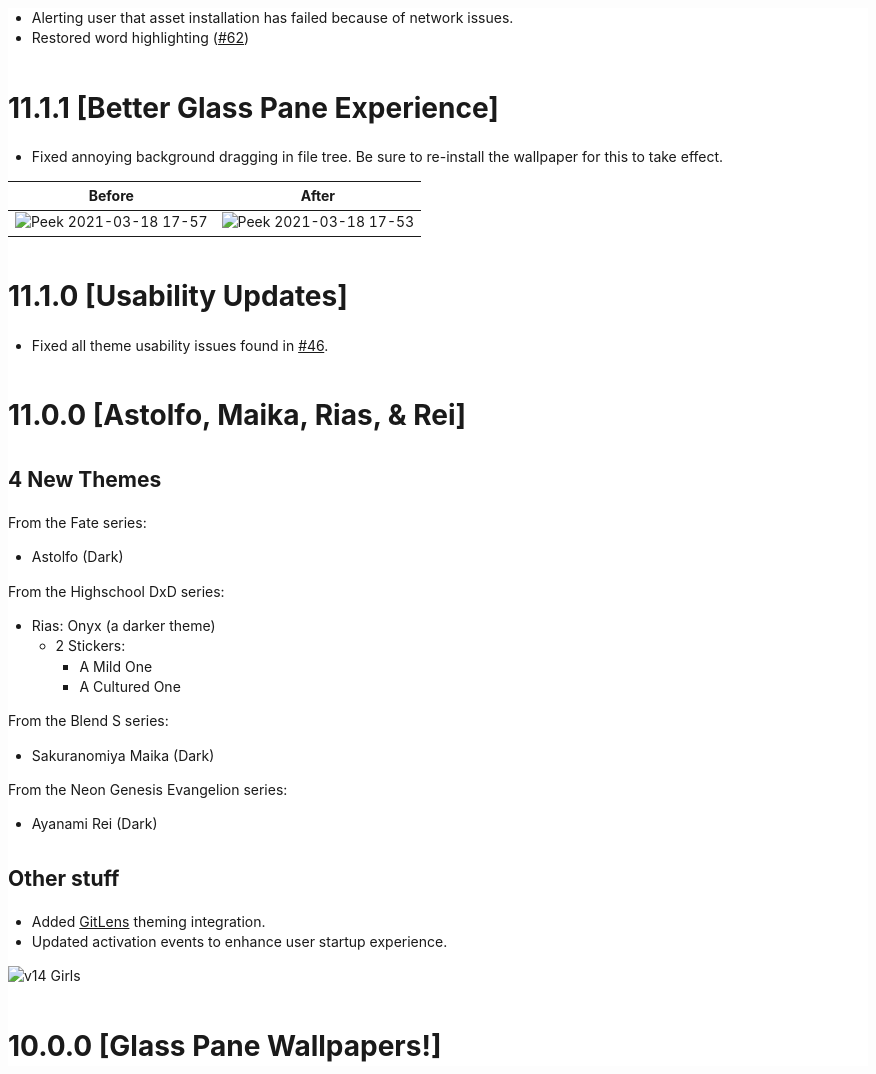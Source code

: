 - Alerting user that asset installation has failed because of network issues.
- Restored word highlighting ([#62](https://github.com/doki-theme/doki-theme-vscode/issues/62))

# 11.1.1 [Better Glass Pane Experience]

- Fixed annoying background dragging in file tree. Be sure to re-install the wallpaper for this to take effect.

| Before | After |
| --- | --- |
| ![Peek 2021-03-18 17-57](https://user-images.githubusercontent.com/15972415/111708429-d38e3300-8813-11eb-916c-bdbb05388c2f.gif) | ![Peek 2021-03-18 17-53](https://user-images.githubusercontent.com/15972415/111708430-d426c980-8813-11eb-84f5-960b0bb6673d.gif) |


# 11.1.0 [Usability Updates]

- Fixed all theme usability issues found in [#46](https://github.com/doki-theme/doki-theme-vscode/issues/46).

# 11.0.0 [Astolfo, Maika, Rias, & Rei]

## 4 New Themes

From the Fate series:

- Astolfo (Dark)

From the Highschool DxD series:

- Rias: Onyx (a darker theme)
  - 2 Stickers:
    - A Mild One
    - A Cultured One

From the Blend S series:

- Sakuranomiya Maika (Dark)

From the Neon Genesis Evangelion series:

- Ayanami Rei (Dark)

## Other stuff

- Added [GitLens](https://marketplace.visualstudio.com/items?itemName=eamodio.gitlens) theming integration.
- Updated activation events to enhance user startup experience.

![v14 Girls](https://doki.assets.unthrottled.io/misc/v14_girls.png)

# 10.0.0 [Glass Pane Wallpapers!]
